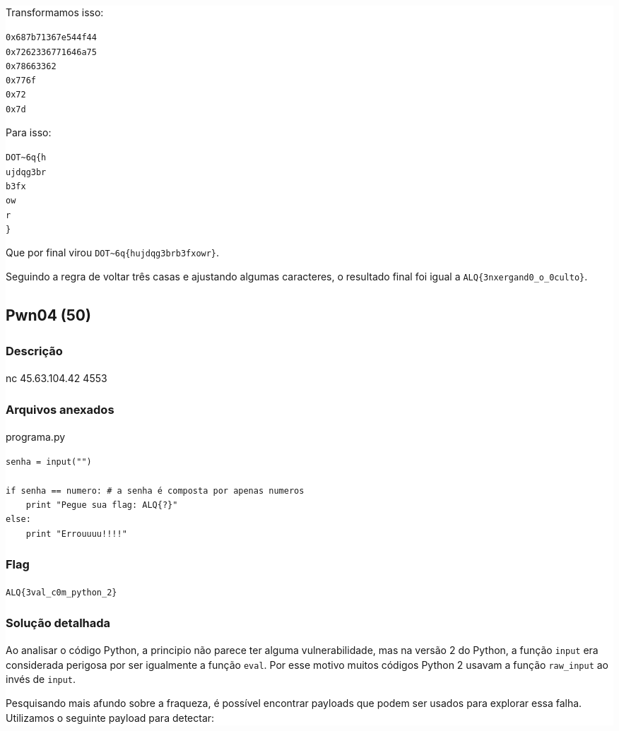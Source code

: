Transformamos isso:
```
0x687b71367e544f44
0x7262336771646a75
0x78663362
0x776f
0x72
0x7d
```

Para isso:
```
DOT~6q{h
ujdqg3br
b3fx
ow
r
}
```

Que por final virou ```DOT~6q{hujdqg3brb3fxowr}```.

Seguindo a regra de voltar três casas e ajustando algumas caracteres, o resultado final foi igual a ```ALQ{3nxergand0_o_0culto}```.

## Pwn04 (50)
### Descrição
nc 45.63.104.42 4553

### Arquivos anexados
programa.py

```
senha = input("")

if senha == numero: # a senha é composta por apenas numeros
    print "Pegue sua flag: ALQ{?}"
else:
    print "Errouuuu!!!!"
```
### Flag
```
ALQ{3val_c0m_python_2}
```
### Solução detalhada
Ao analisar o código Python, a principio não parece ter alguma vulnerabilidade, mas na versão 2 do Python, a função ```input``` era considerada perigosa por ser igualmente a função ```eval```. Por esse motivo muitos códigos Python 2 usavam a função ```raw_input``` ao invés de ```input```.

Pesquisando mais afundo sobre a fraqueza, é possível encontrar payloads que podem ser usados para explorar essa falha. Utilizamos o seguinte payload para detectar:

